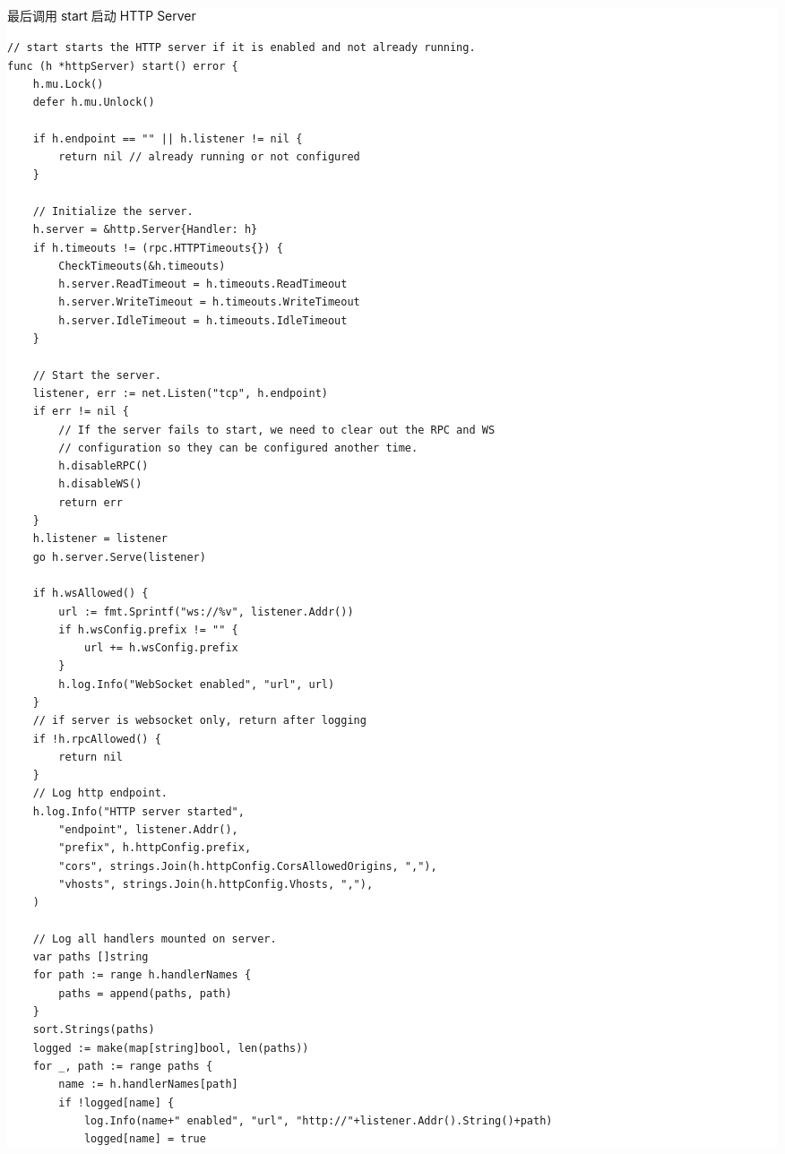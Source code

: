 最后调用 start 启动 HTTP Server

```plain
// start starts the HTTP server if it is enabled and not already running.
func (h *httpServer) start() error {
    h.mu.Lock()
    defer h.mu.Unlock()

    if h.endpoint == "" || h.listener != nil {
        return nil // already running or not configured
    }

    // Initialize the server.
    h.server = &http.Server{Handler: h}
    if h.timeouts != (rpc.HTTPTimeouts{}) {
        CheckTimeouts(&h.timeouts)
        h.server.ReadTimeout = h.timeouts.ReadTimeout
        h.server.WriteTimeout = h.timeouts.WriteTimeout
        h.server.IdleTimeout = h.timeouts.IdleTimeout
    }

    // Start the server.
    listener, err := net.Listen("tcp", h.endpoint)
    if err != nil {
        // If the server fails to start, we need to clear out the RPC and WS
        // configuration so they can be configured another time.
        h.disableRPC()
        h.disableWS()
        return err
    }
    h.listener = listener
    go h.server.Serve(listener)

    if h.wsAllowed() {
        url := fmt.Sprintf("ws://%v", listener.Addr())
        if h.wsConfig.prefix != "" {
            url += h.wsConfig.prefix
        }
        h.log.Info("WebSocket enabled", "url", url)
    }
    // if server is websocket only, return after logging
    if !h.rpcAllowed() {
        return nil
    }
    // Log http endpoint.
    h.log.Info("HTTP server started",
        "endpoint", listener.Addr(),
        "prefix", h.httpConfig.prefix,
        "cors", strings.Join(h.httpConfig.CorsAllowedOrigins, ","),
        "vhosts", strings.Join(h.httpConfig.Vhosts, ","),
    )

    // Log all handlers mounted on server.
    var paths []string
    for path := range h.handlerNames {
        paths = append(paths, path)
    }
    sort.Strings(paths)
    logged := make(map[string]bool, len(paths))
    for _, path := range paths {
        name := h.handlerNames[path]
        if !logged[name] {
            log.Info(name+" enabled", "url", "http://"+listener.Addr().String()+path)
            logged[name] = true
```